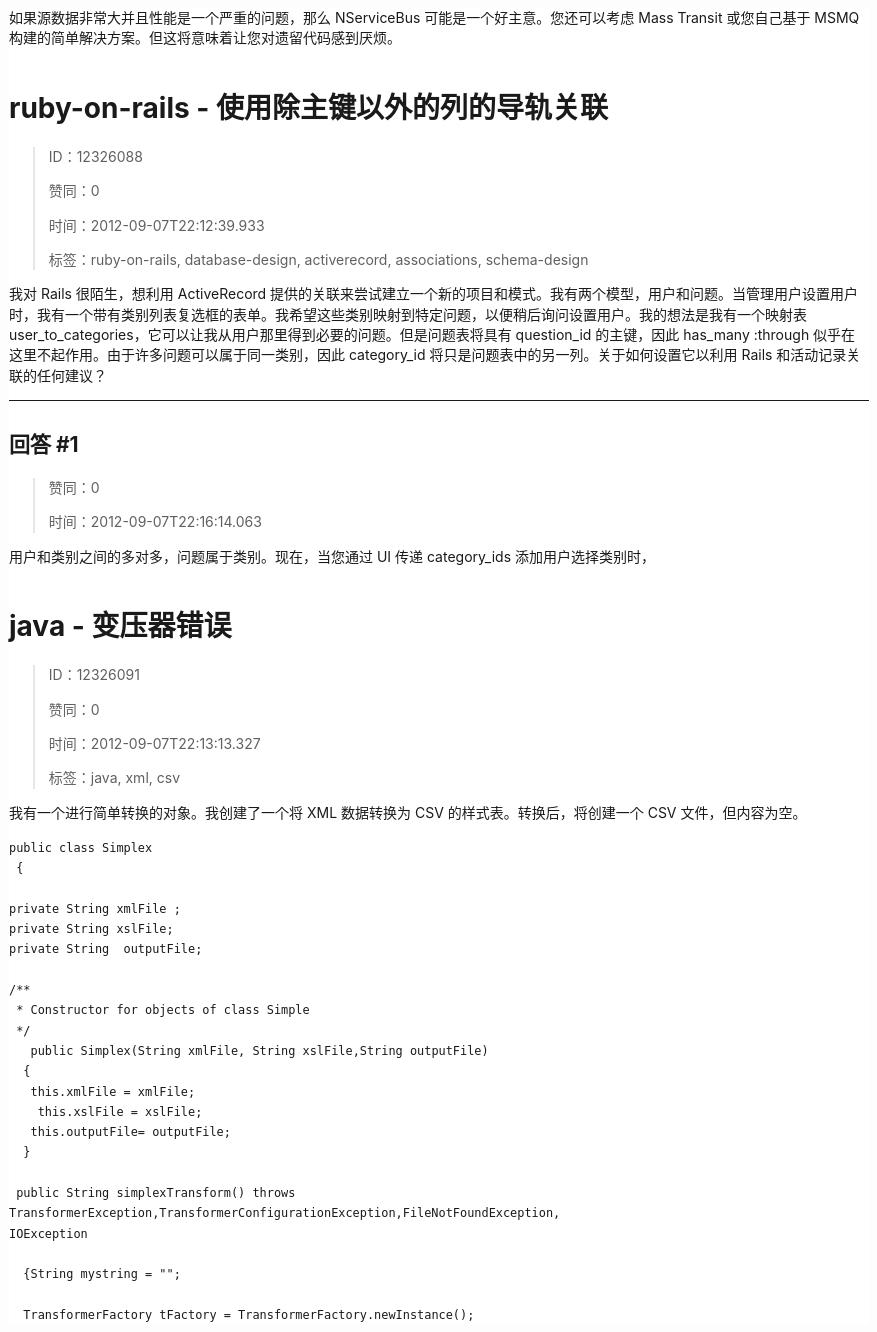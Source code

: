 如果源数据非常大并且性能是一个严重的问题，那么 NServiceBus 可能是一个好主意。您还可以考虑 Mass Transit 或您自己基于 MSMQ 构建的简单解决方案。但这将意味着让您对遗留代码感到厌烦。

# ruby-on-rails - 使用除主键以外的列的导轨关联

> ID：12326088
> 
> 赞同：0
> 
> 时间：2012-09-07T22:12:39.933
> 
> 标签：ruby-on-rails, database-design, activerecord, associations, schema-design

我对 Rails 很陌生，想利用 ActiveRecord 提供的关联来尝试建立一个新的项目和模式。我有两个模型，用户和问题。当管理用户设置用户时，我有一个带有类别列表复选框的表单。我希望这些类别映射到特定问题，以便稍后询问设置用户。我的想法是我有一个映射表 user_to_categories，它可以让我从用户那里得到必要的问题。但是问题表将具有 question_id 的主键，因此 has_many :through 似乎在这里不起作用。由于许多问题可以属于同一类别，因此 category_id 将只是问题表中的另一列。关于如何设置它以利用 Rails 和活动记录关联的任何建议？

* * *

## 回答 #1

> 赞同：0
> 
> 时间：2012-09-07T22:16:14.063

用户和类别之间的多对多，问题属于类别。现在，当您通过 UI 传递 category_ids 添加用户选择类别时，

# java - 变压器错误

> ID：12326091
> 
> 赞同：0
> 
> 时间：2012-09-07T22:13:13.327
> 
> 标签：java, xml, csv

我有一个进行简单转换的对象。我创建了一个将 XML 数据转换为 CSV 的样式表。转换后，将创建一个 CSV 文件，但内容为空。

```
public class Simplex
 {

private String xmlFile ;
private String xslFile;
private String  outputFile;

/**
 * Constructor for objects of class Simple
 */
   public Simplex(String xmlFile, String xslFile,String outputFile)
  {
   this.xmlFile = xmlFile;
    this.xslFile = xslFile;
   this.outputFile= outputFile;
  }

 public String simplexTransform() throws    
TransformerException,TransformerConfigurationException,FileNotFoundException,
IOException

  {String mystring = "";

  TransformerFactory tFactory = TransformerFactory.newInstance();
```
